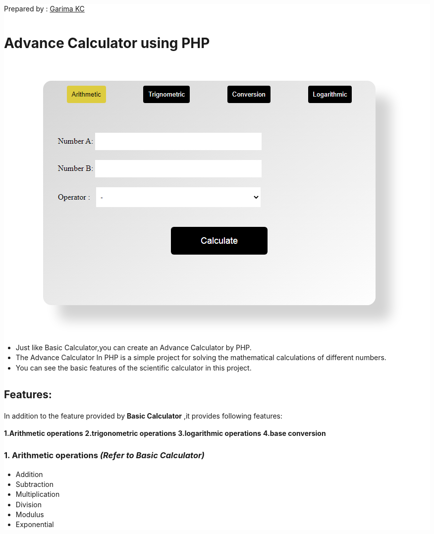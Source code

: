 Prepared by : [Garima KC](https://github.com/GarimaKC11) 
#  **Advance Calculator using PHP**

![introduction](https://raw.githubusercontent.com/CodewithSudeep/Tutorial-PHP-Edition/a6185f513d7b70b2289525c77158c2ac79c68ce6/Advance%20Calculator/screenshots/introduction.PNG)

-  Just like Basic Calculator,you can create an Advance Calculator by PHP.
- The Advance Calculator In PHP is a simple project for solving the mathematical calculations of different numbers. 
- You can see the basic features of the scientific calculator in this project.

## Features:
 In addition to the feature provided by **Basic Calculator** ,it provides following features:

 **1.Arithmetic operations**
 **2.trigonometric operations**
 **3.logarithmic operations**
 **4.base conversion**

### 1. Arithmetic operations  *(Refer to Basic Calculator)*
- Addition
- Subtraction
- Multiplication
- Division
- Modulus
- Exponential
